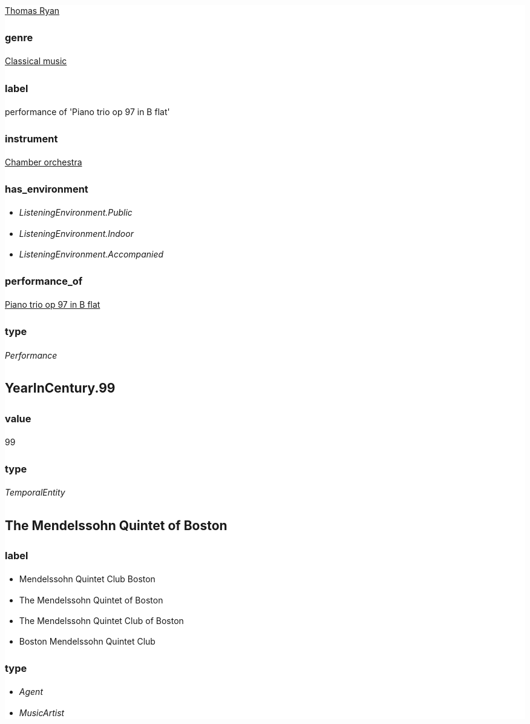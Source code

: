 
[Thomas Ryan](#Thomas-Ryan)

### genre


[Classical music](#Classical-music)

### label


performance of 'Piano trio op 97 in B flat'

### instrument


[Chamber orchestra](#Chamber-orchestra)

### has_environment

 - *ListeningEnvironment.Public*

 - *ListeningEnvironment.Indoor*

 - *ListeningEnvironment.Accompanied*

### performance_of


[Piano trio op 97 in B flat](#Piano-trio-op-97-in-B-flat)

### type


*Performance*

## YearInCentury.99

### value


99

### type


*TemporalEntity*

## The Mendelssohn Quintet of Boston

### label

 - Mendelssohn Quintet Club Boston

 - The Mendelssohn Quintet of Boston

 - The Mendelssohn Quintet Club of Boston

 - Boston Mendelssohn Quintet Club

### type

 - *Agent*

 - *MusicArtist*
